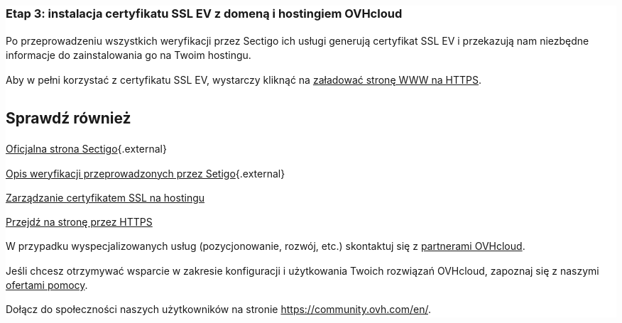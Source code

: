 ### Etap 3: instalacja certyfikatu SSL EV z domeną i hostingiem OVHcloud

Po przeprowadzeniu wszystkich weryfikacji przez Sectigo ich usługi generują certyfikat SSL EV i przekazują nam niezbędne informacje do zainstalowania go na Twoim hostingu.

Aby w pełni korzystać z certyfikatu SSL EV, wystarczy kliknąć na [załadować stronę WWW na HTTPS](/pages/web_cloud/web_hosting/ssl-activate-https-website).

## Sprawdź również <a name="go-further"></a>

[Oficjalna strona Sectigo](https://sectigostore.com){.external}

[Opis weryfikacji przeprowadzonych przez Setigo](https://help.sectigostore.com/support/solutions/articles/22000218717-extended-validation-ev-){.external}

[Zarządzanie certyfikatem SSL na hostingu](/pages/web_cloud/web_hosting/ssl_on_webhosting)

[Przejdź na stronę przez HTTPS](/pages/web_cloud/web_hosting/ssl-activate-https-website)

W przypadku wyspecjalizowanych usług (pozycjonowanie, rozwój, etc.) skontaktuj się z [partnerami OVHcloud](/links/partner).

Jeśli chcesz otrzymywać wsparcie w zakresie konfiguracji i użytkowania Twoich rozwiązań OVHcloud, zapoznaj się z naszymi [ofertami pomocy](/links/support).

Dołącz do społeczności naszych użytkowników na stronie <https://community.ovh.com/en/>. 